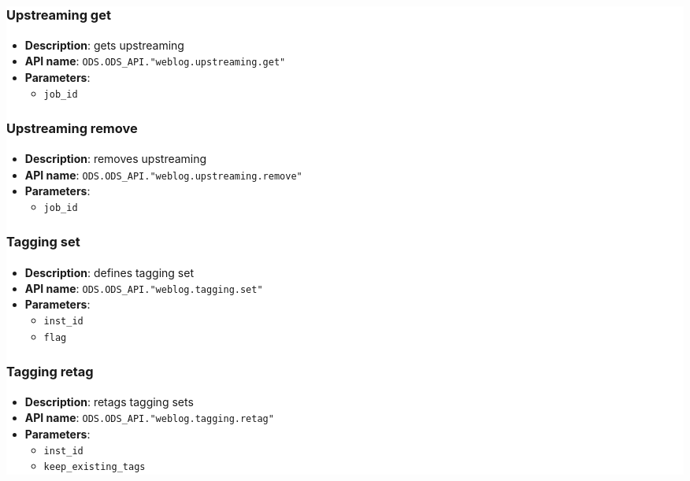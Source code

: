 ### Upstreaming get

- **Description**: gets upstreaming
- **API name**: `ODS.ODS_API."weblog.upstreaming.get"`
- **Parameters**:
    - `job_id`

### Upstreaming remove

- **Description**: removes upstreaming
- **API name**: `ODS.ODS_API."weblog.upstreaming.remove"`
- **Parameters**:
    - `job_id`

### Tagging set

- **Description**: defines tagging set
- **API name**: `ODS.ODS_API."weblog.tagging.set"`
- **Parameters**:
    - `inst_id`
    - `flag`

### Tagging retag

- **Description**: retags tagging sets
- **API name**: `ODS.ODS_API."weblog.tagging.retag"`
- **Parameters**:
    - `inst_id`
    - `keep_existing_tags`